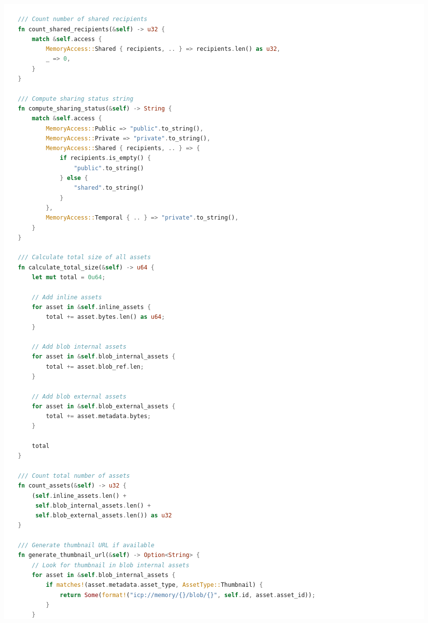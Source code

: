```rust

    /// Count number of shared recipients
    fn count_shared_recipients(&self) -> u32 {
        match &self.access {
            MemoryAccess::Shared { recipients, .. } => recipients.len() as u32,
            _ => 0,
        }
    }

    /// Compute sharing status string
    fn compute_sharing_status(&self) -> String {
        match &self.access {
            MemoryAccess::Public => "public".to_string(),
            MemoryAccess::Private => "private".to_string(),
            MemoryAccess::Shared { recipients, .. } => {
                if recipients.is_empty() {
                    "public".to_string()
                } else {
                    "shared".to_string()
                }
            },
            MemoryAccess::Temporal { .. } => "private".to_string(),
        }
    }

    /// Calculate total size of all assets
    fn calculate_total_size(&self) -> u64 {
        let mut total = 0u64;

        // Add inline assets
        for asset in &self.inline_assets {
            total += asset.bytes.len() as u64;
        }

        // Add blob internal assets
        for asset in &self.blob_internal_assets {
            total += asset.blob_ref.len;
        }

        // Add blob external assets
        for asset in &self.blob_external_assets {
            total += asset.metadata.bytes;
        }

        total
    }

    /// Count total number of assets
    fn count_assets(&self) -> u32 {
        (self.inline_assets.len() +
         self.blob_internal_assets.len() +
         self.blob_external_assets.len()) as u32
    }

    /// Generate thumbnail URL if available
    fn generate_thumbnail_url(&self) -> Option<String> {
        // Look for thumbnail in blob internal assets
        for asset in &self.blob_internal_assets {
            if matches!(asset.metadata.asset_type, AssetType::Thumbnail) {
                return Some(format!("icp://memory/{}/blob/{}", self.id, asset.asset_id));
            }
        }

```
